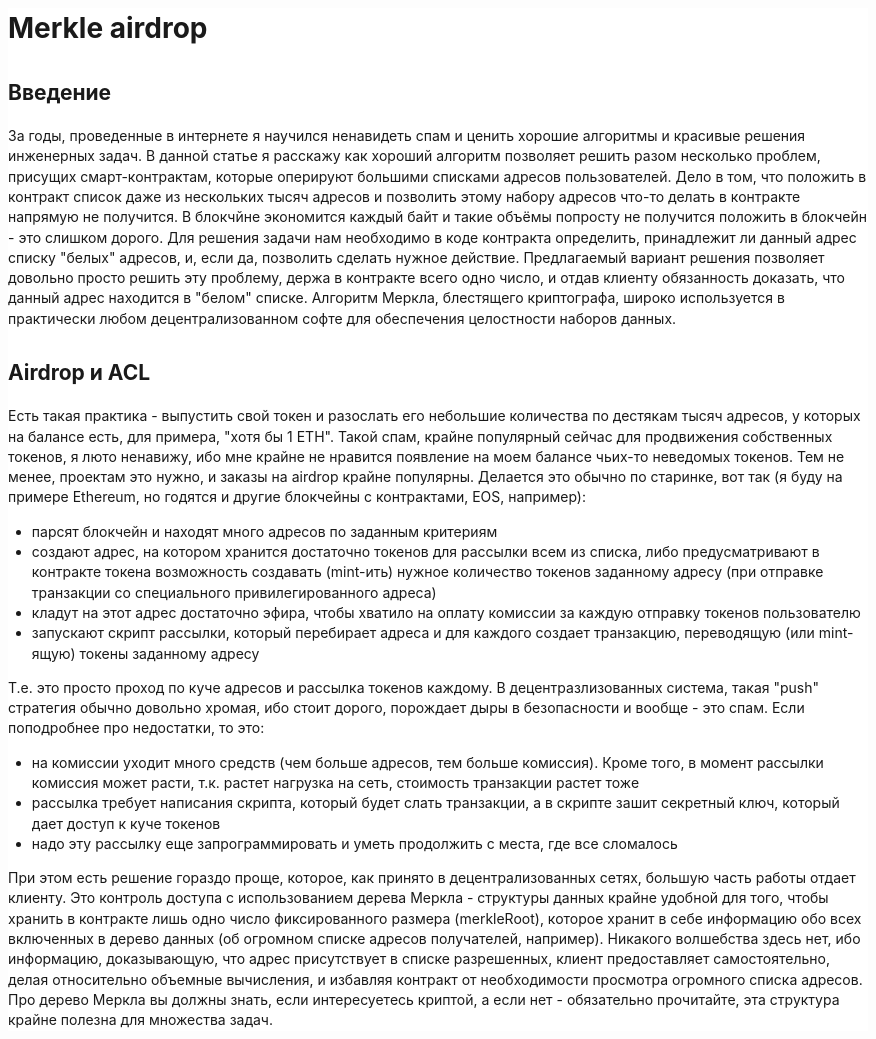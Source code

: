# Merkle airdrop

## Введение

За годы, проведенные в интернете я научился ненавидеть спам и ценить хорошие алгоритмы и красивые решения инженерных задач. В данной статье я расскажу как хороший алгоритм позволяет решить разом несколько проблем, присущих смарт-контрактам, которые оперируют большими списками адресов пользователей. Дело в том, что положить в контракт список даже из нескольких тысяч адресов и позволить этому набору адресов что-то делать в контракте напрямую не получится. В блокчйне экономится каждый байт и такие объёмы попросту не получится положить в блокчейн - это слишком дорого. Для решения задачи нам необходимо в коде контракта определить, принадлежит ли данный адрес списку "белых" адресов, и, если да, позволить сделать нужное действие. Предлагаемый вариант решения позволяет довольно просто решить эту проблему, держа в контракте всего одно число, и отдав клиенту обязанность доказать, что данный адрес находится в "белом" списке. Алгоритм Меркла, блестящего криптографа, широко используется в практически любом децентрализованном софте для обеспечения целостности наборов данных.

## Airdrop и ACL
Есть такая практика - выпустить свой токен и разослать его небольшие количества по дестякам тысяч адресов, у которых на балансе есть, для примера, "хотя бы 1 ETH". Такой спам, крайне популярный сейчас для продвижения собственных токенов, я люто ненавижу, ибо мне крайне не нравится появление на моем балансе чьих-то неведомых токенов. Тем не менее, проектам это нужно, и заказы на airdrop крайне популярны. Делается это обычно по старинке, вот так (я буду на примере Ethereum, но годятся и другие блокчейны с контрактами, EOS, например):

 - парсят блокчейн и находят много адресов по заданным критериям
 - создают адрес, на котором хранится достаточно токенов для рассылки всем из списка, либо предусматривают в контракте токена возможность создавать (mint-ить) нужное количество токенов заданному адресу (при отправке транзакции со специального привилегированного адреса)
 - кладут на этот адрес достаточно эфира, чтобы хватило на оплату комиссии за каждую отправку токенов пользователю
 - запускают скрипт рассылки, который перебирает адреса и для каждого создает транзакцию, переводящую (или mint-ящую) токены заданному адресу

Т.е. это просто проход по куче адресов и рассылка токенов каждому. В децентразлизованных система, такая "push" стратегия обычно довольно хромая, ибо стоит дорого, порождает дыры в безопасности и вообще - это спам. Если поподробнее про недостатки, то это:

  - на комиссии уходит много cредств (чем больше адресов, тем больше комиссия). Кроме того, в момент рассылки комиссия может расти, т.к. растет нагрузка на сеть, стоимость транзакции растет тоже
  - рассылка требует написания скрипта, который будет слать транзакции, а в скрипте зашит секретный ключ, который дает доступ к куче токенов
  - надо эту рассылку еще запрограммировать и уметь продолжить с места, где все сломалось

При этом есть решение гораздо проще, которое, как принято в децентрализованных сетях, большую часть работы отдает клиенту. Это контроль доступа с использованием дерева Меркла - структуры данных крайне удобной для того, чтобы хранить в контракте лишь одно число фиксированного размера (merkleRoot), которое хранит в себе информацию обо всех включенных в дерево данных (об огромном списке адресов получателей, например). Никакого волшебства здесь нет, ибо информацию, доказывающую, что адрес присутствует в списке разрешенных, клиент предоставляет самостоятельно, делая относительно объемные вычисления, и избавляя контракт от необходимости просмотра огромного списка адресов. Про дерево Меркла вы должны знать, если интересуетесь криптой, а если нет - обязательно прочитайте, эта структура крайне полезна для множества задач.
